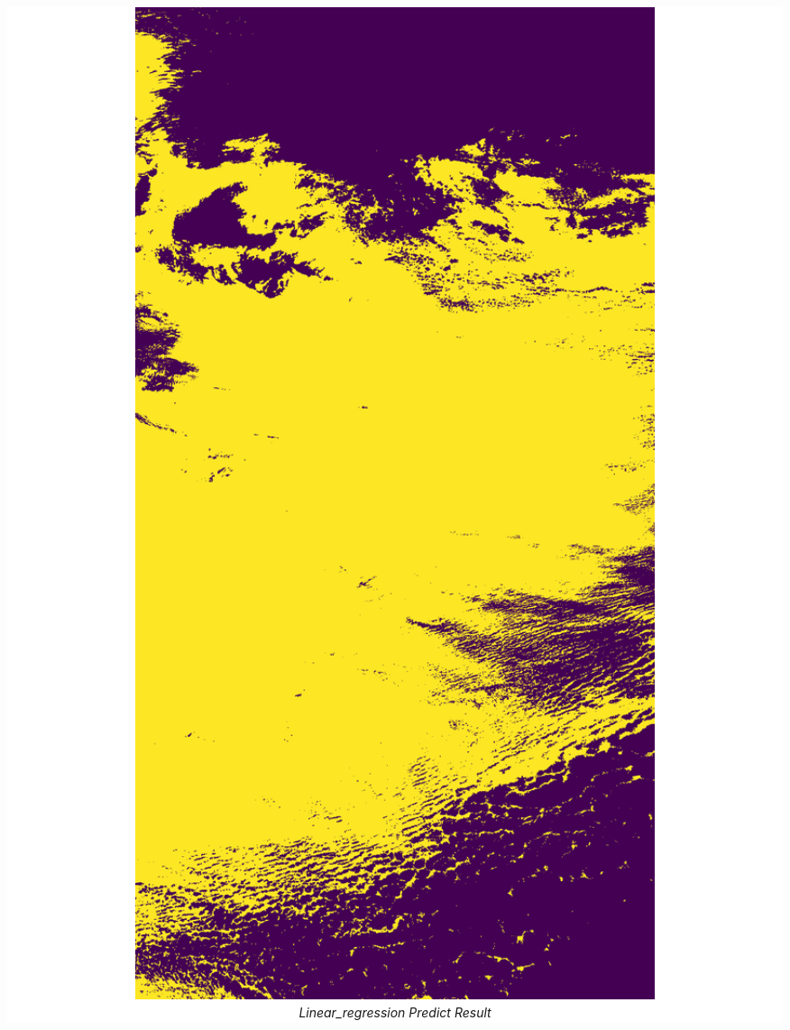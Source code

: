 <p align="center">
  <img src="pred_mask2_linear_regression.png" style="height: 100vh;">
  <br>
  <em>Linear_regression Predict Result</em>
</p>
